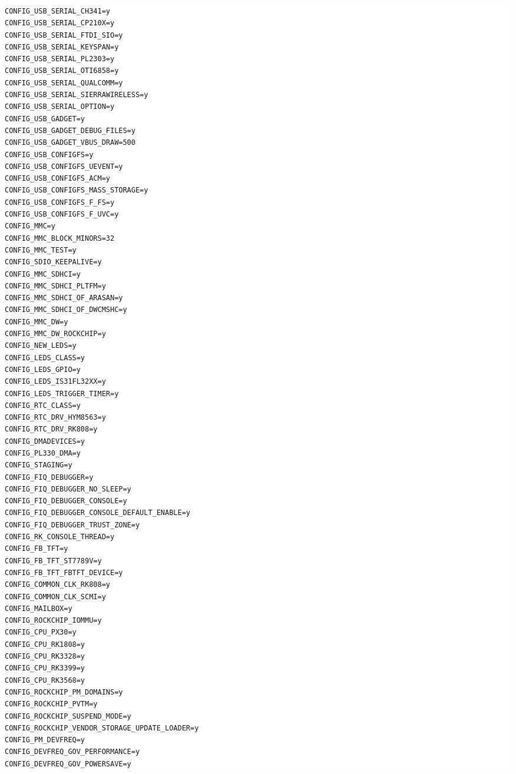     CONFIG_USB_SERIAL_CH341=y
    CONFIG_USB_SERIAL_CP210X=y
    CONFIG_USB_SERIAL_FTDI_SIO=y
    CONFIG_USB_SERIAL_KEYSPAN=y
    CONFIG_USB_SERIAL_PL2303=y
    CONFIG_USB_SERIAL_OTI6858=y
    CONFIG_USB_SERIAL_QUALCOMM=y
    CONFIG_USB_SERIAL_SIERRAWIRELESS=y
    CONFIG_USB_SERIAL_OPTION=y
    CONFIG_USB_GADGET=y
    CONFIG_USB_GADGET_DEBUG_FILES=y
    CONFIG_USB_GADGET_VBUS_DRAW=500
    CONFIG_USB_CONFIGFS=y
    CONFIG_USB_CONFIGFS_UEVENT=y
    CONFIG_USB_CONFIGFS_ACM=y
    CONFIG_USB_CONFIGFS_MASS_STORAGE=y
    CONFIG_USB_CONFIGFS_F_FS=y
    CONFIG_USB_CONFIGFS_F_UVC=y
    CONFIG_MMC=y
    CONFIG_MMC_BLOCK_MINORS=32
    CONFIG_MMC_TEST=y
    CONFIG_SDIO_KEEPALIVE=y
    CONFIG_MMC_SDHCI=y
    CONFIG_MMC_SDHCI_PLTFM=y
    CONFIG_MMC_SDHCI_OF_ARASAN=y
    CONFIG_MMC_SDHCI_OF_DWCMSHC=y
    CONFIG_MMC_DW=y
    CONFIG_MMC_DW_ROCKCHIP=y
    CONFIG_NEW_LEDS=y
    CONFIG_LEDS_CLASS=y
    CONFIG_LEDS_GPIO=y
    CONFIG_LEDS_IS31FL32XX=y
    CONFIG_LEDS_TRIGGER_TIMER=y
    CONFIG_RTC_CLASS=y
    CONFIG_RTC_DRV_HYM8563=y
    CONFIG_RTC_DRV_RK808=y
    CONFIG_DMADEVICES=y
    CONFIG_PL330_DMA=y
    CONFIG_STAGING=y
    CONFIG_FIQ_DEBUGGER=y
    CONFIG_FIQ_DEBUGGER_NO_SLEEP=y
    CONFIG_FIQ_DEBUGGER_CONSOLE=y
    CONFIG_FIQ_DEBUGGER_CONSOLE_DEFAULT_ENABLE=y
    CONFIG_FIQ_DEBUGGER_TRUST_ZONE=y
    CONFIG_RK_CONSOLE_THREAD=y
    CONFIG_FB_TFT=y
    CONFIG_FB_TFT_ST7789V=y
    CONFIG_FB_TFT_FBTFT_DEVICE=y
    CONFIG_COMMON_CLK_RK808=y
    CONFIG_COMMON_CLK_SCMI=y
    CONFIG_MAILBOX=y
    CONFIG_ROCKCHIP_IOMMU=y
    CONFIG_CPU_PX30=y
    CONFIG_CPU_RK1808=y
    CONFIG_CPU_RK3328=y
    CONFIG_CPU_RK3399=y
    CONFIG_CPU_RK3568=y
    CONFIG_ROCKCHIP_PM_DOMAINS=y
    CONFIG_ROCKCHIP_PVTM=y
    CONFIG_ROCKCHIP_SUSPEND_MODE=y
    CONFIG_ROCKCHIP_VENDOR_STORAGE_UPDATE_LOADER=y
    CONFIG_PM_DEVFREQ=y
    CONFIG_DEVFREQ_GOV_PERFORMANCE=y
    CONFIG_DEVFREQ_GOV_POWERSAVE=y